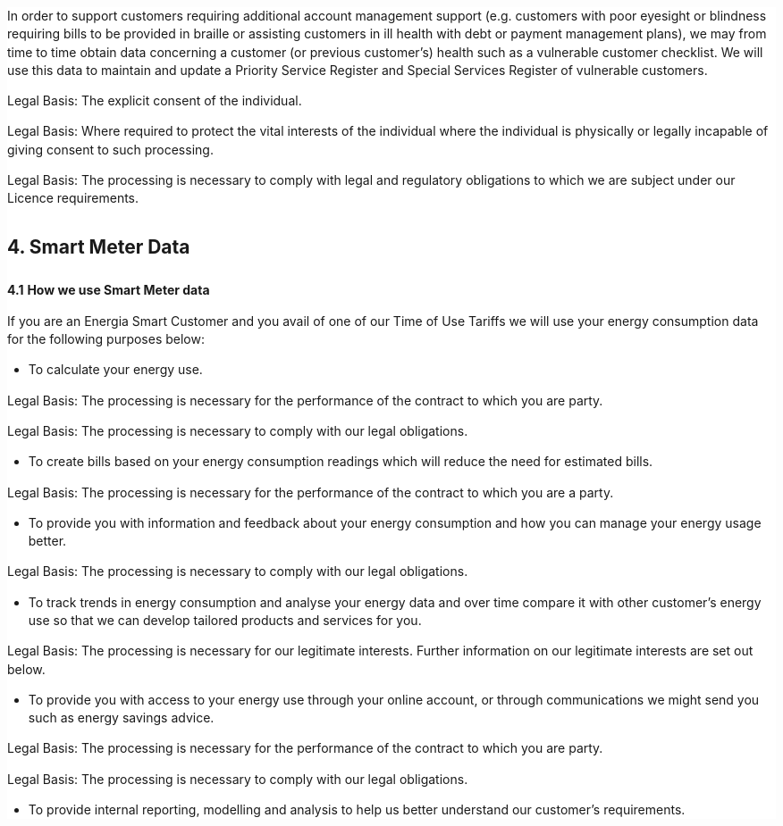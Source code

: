 In order to support customers requiring additional account management support (e.g. customers with poor eyesight or blindness requiring bills to be provided in braille or assisting customers in ill health with debt or payment management plans), we may from time to time obtain data concerning a customer (or previous customer’s) health such as a vulnerable customer checklist. We will use this data to maintain and update a Priority Service Register and Special Services Register of vulnerable customers.

Legal Basis: The explicit consent of the individual.

Legal Basis: Where required to protect the vital interests of the individual where the individual is physically or legally incapable of giving consent to such processing.

Legal Basis: The processing is necessary to comply with legal and regulatory obligations to which we are subject under our Licence requirements.

  

**4\. Smart Meter Data**
------------------------

###   
**4.1** **How we use Smart Meter data**

If you are an Energia Smart Customer and you avail of one of our Time of Use Tariffs we will use your energy consumption data for the following purposes below:

* To calculate your energy use.

Legal Basis: The processing is necessary for the performance of the contract to which you are party.

Legal Basis: The processing is necessary to comply with our legal obligations.

* To create bills based on your energy consumption readings which will reduce the need for estimated bills.

Legal Basis: The processing is necessary for the performance of the contract to which you are a party.

* To provide you with information and feedback about your energy consumption and how you can manage your energy usage better.

Legal Basis: The processing is necessary to comply with our legal obligations.

* To track trends in energy consumption and analyse your energy data and over time compare it with other customer’s energy use so that we can develop tailored products and services for you.

Legal Basis: The processing is necessary for our legitimate interests. Further information on our legitimate interests are set out below.

* To provide you with access to your energy use through your online account, or through communications we might send you such as energy savings advice.

Legal Basis: The processing is necessary for the performance of the contract to which you are party.

Legal Basis: The processing is necessary to comply with our legal obligations.

* To provide internal reporting, modelling and analysis to help us better understand our customer’s requirements.

